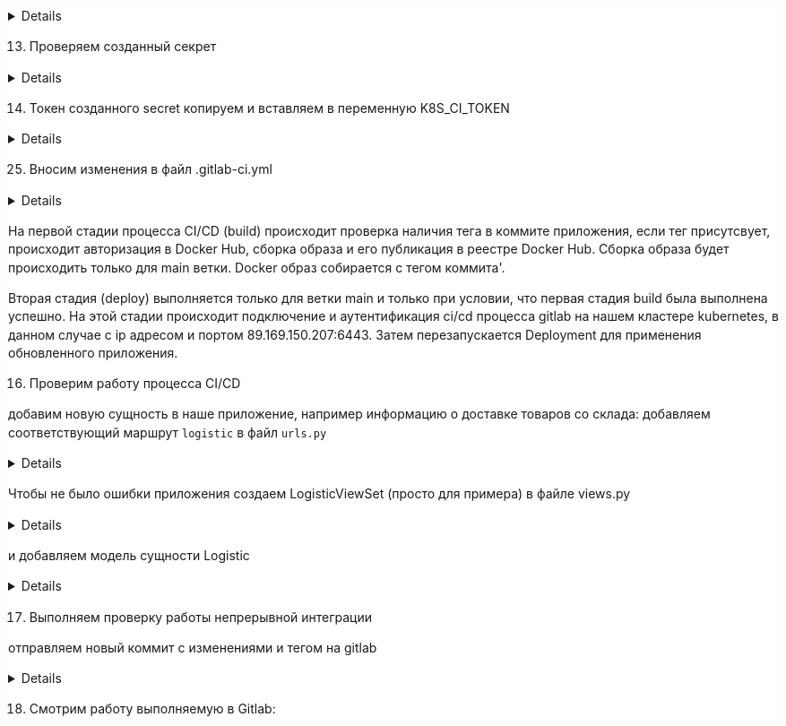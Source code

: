 <details></details>

13. Проверяем созданный секрет

<details></details>

14. Токен созданного secret копируем и вставляем в переменную K8S_CI_TOKEN

<details></details>

25. Вносим изменения в файл .gitlab-ci.yml

<details></details>

На первой стадии процесса CI/CD (build) происходит проверка наличия тега в коммите приложения, если тег присутсвует, происходит авторизация в Docker Hub, сборка образа и его публикация в реестре Docker Hub. Сборка образа будет происходить только для main ветки. Docker образ собирается с тегом коммита'.

Вторая стадия (deploy) выполняется только для ветки main и только при условии, что первая стадия build была выполнена успешно. На этой стадии происходит подключение и аутентификация ci/cd процесса gitlab на нашем кластере kubernetes, в данном случае с ip адресом и портом 89.169.150.207:6443. Затем перезапускается Deployment для применения обновленного приложения. 


16. Проверим работу процесса CI/CD

 добавим новую сущность в наше приложение, например информацию о доставке товаров со склада:
 добавляем соответствующий маршрут `logistic` в файл `urls.py`

<details></details>

Чтобы не было ошибки приложения создаем LogisticViewSet (просто для примера) в файле views.py

<details></details>

и добавляем модель сущности Logistic

<details></details>

17. Выполняем проверку работы непрерывной интеграции

 отправляем новый коммит с изменениями и тегом на gitlab
 
<details></details>

18. Смотрим работу выполняемую в Gitlab:

<p align="center">